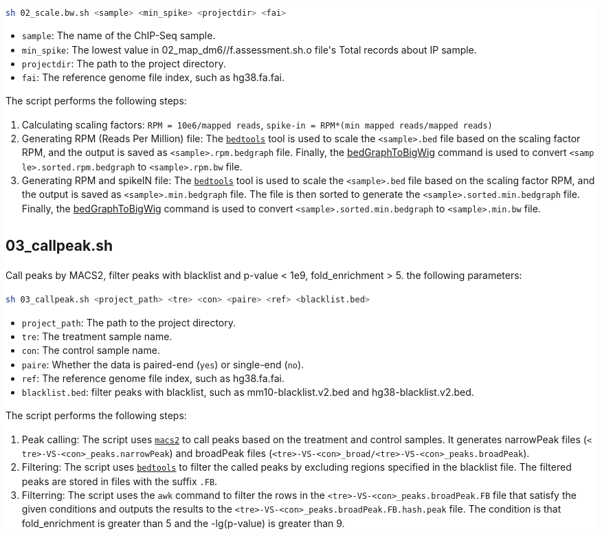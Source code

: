 ```bash
sh 02_scale.bw.sh <sample> <min_spike> <projectdir> <fai>
```

- `sample`: The name of the ChIP-Seq sample.
- `min_spike`: The lowest value in 02_map_dm6/<sample>/f.assessment.sh.o file's Total records about IP sample.
- `projectdir`: The path to the project directory.
- `fai`: The reference genome file index, such as hg38.fa.fai.

The script performs the following steps:
1. Calculating scaling factors: `RPM = 10e6/mapped reads`, `spike-in = RPM*(min mapped reads/mapped reads)`
2. Generating RPM (Reads Per Million) file: The [`bedtools`](https://bedtools.readthedocs.io/en/latest/) tool is used to scale the `<sample>.bed` file based on the scaling factor RPM, and the output is saved as `<sample>.rpm.bedgraph` file. Finally, the [bedGraphToBigWig](https://www.encodeproject.org/software/bedgraphtobigwig/) command is used to convert `<sample>.sorted.rpm.bedgraph` to `<sample>.rpm.bw` file.
3. Generating RPM and spikeIN file: The [`bedtools`](https://bedtools.readthedocs.io/en/latest/) tool is used to scale the `<sample>.bed` file based on the scaling factor RPM, and the output is saved as `<sample>.min.bedgraph` file. The file is then sorted to generate the `<sample>.sorted.min.bedgraph` file. Finally, the [bedGraphToBigWig](https://www.encodeproject.org/software/bedgraphtobigwig/) command is used to convert `<sample>.sorted.min.bedgraph` to `<sample>.min.bw` file.


## 03_callpeak.sh

Call peaks by MACS2, filter peaks with blacklist and p-value < 1e9, fold_enrichment > 5. the following parameters:

```bash
sh 03_callpeak.sh <project_path> <tre> <con> <paire> <ref> <blacklist.bed>
```

- `project_path`: The path to the project directory.
- `tre`: The treatment sample name.
- `con`: The control sample name.
- `paire`: Whether the data is paired-end (`yes`) or single-end (`no`).
- `ref`: The reference genome file index, such as hg38.fa.fai.
- `blacklist.bed`: filter peaks with blacklist, such as mm10-blacklist.v2.bed and hg38-blacklist.v2.bed.

The script performs the following steps:

1. Peak calling: The script uses [`macs2`](https://hbctraining.github.io/Intro-to-ChIPseq/lessons/05_peak_calling_macs.html) to call peaks based on the treatment and control samples. It generates narrowPeak files (`<tre>-VS-<con>_peaks.narrowPeak`) and broadPeak files (`<tre>-VS-<con>_broad/<tre>-VS-<con>_peaks.broadPeak`).
2. Filtering: The script uses [`bedtools`](https://bedtools.readthedocs.io/en/latest/) to filter the called peaks by excluding regions specified in the blacklist file. The filtered peaks are stored in files with the suffix `.FB`.
3. Filterring: The script uses the `awk` command to filter the rows in the `<tre>-VS-<con>_peaks.broadPeak.FB` file that satisfy the given conditions and outputs the results to the `<tre>-VS-<con>_peaks.broadPeak.FB.hash.peak` file. The condition is that fold_enrichment is greater than 5 and the -lg(p-value) is greater than 9.
